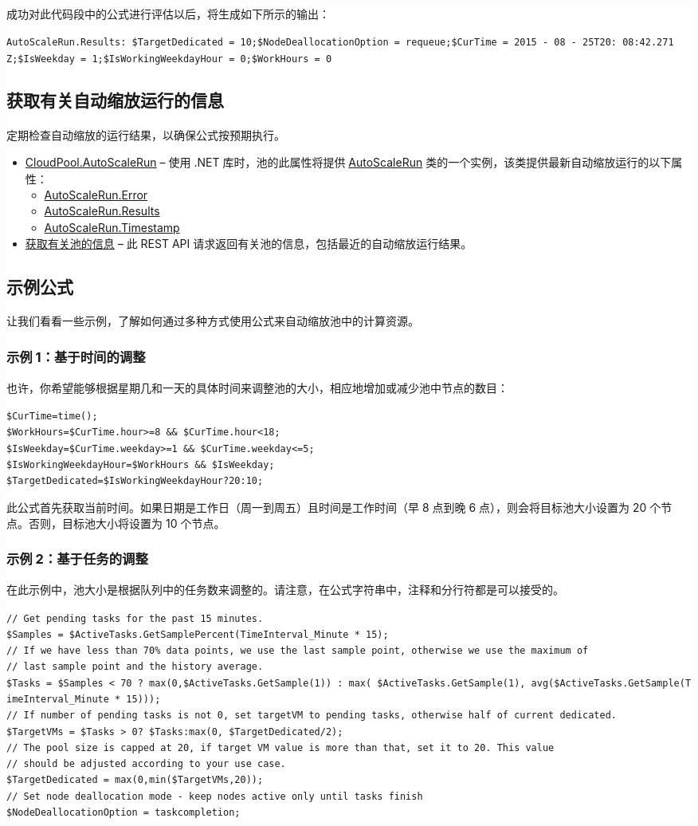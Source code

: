 成功对此代码段中的公式进行评估以后，将生成如下所示的输出：

`AutoScaleRun.Results: $TargetDedicated = 10;$NodeDeallocationOption = requeue;$CurTime = 2015 - 08 - 25T20: 08:42.271Z;$IsWeekday = 1;$IsWorkingWeekdayHour = 0;$WorkHours = 0`

## 获取有关自动缩放运行的信息

定期检查自动缩放的运行结果，以确保公式按预期执行。

- [CloudPool.AutoScaleRun](https://msdn.microsoft.com/library/azure/microsoft.azure.batch.cloudpool.autoscalerun.aspx) – 使用 .NET 库时，池的此属性将提供 [AutoScaleRun](https://msdn.microsoft.com/library/azure/microsoft.azure.batch.autoscalerun.aspx) 类的一个实例，该类提供最新自动缩放运行的以下属性：
  - [AutoScaleRun.Error](https://msdn.microsoft.com/library/azure/microsoft.azure.batch.autoscalerun.error.aspx)
  - [AutoScaleRun.Results](https://msdn.microsoft.com/library/azure/microsoft.azure.batch.autoscalerun.results.aspx)
  - [AutoScaleRun.Timestamp](https://msdn.microsoft.com/library/azure/microsoft.azure.batch.autoscalerun.timestamp.aspx)
- [获取有关池的信息](https://msdn.microsoft.com/library/dn820165.aspx) – 此 REST API 请求返回有关池的信息，包括最近的自动缩放运行结果。

## <a name="examples"></a>示例公式

让我们看看一些示例，了解如何通过多种方式使用公式来自动缩放池中的计算资源。

### 示例 1：基于时间的调整

也许，你希望能够根据星期几和一天的具体时间来调整池的大小，相应地增加或减少池中节点的数目：

```
$CurTime=time();
$WorkHours=$CurTime.hour>=8 && $CurTime.hour<18;
$IsWeekday=$CurTime.weekday>=1 && $CurTime.weekday<=5;
$IsWorkingWeekdayHour=$WorkHours && $IsWeekday;
$TargetDedicated=$IsWorkingWeekdayHour?20:10;
```

此公式首先获取当前时间。如果日期是工作日（周一到周五）且时间是工作时间（早 8 点到晚 6 点），则会将目标池大小设置为 20 个节点。否则，目标池大小将设置为 10 个节点。

### 示例 2：基于任务的调整

在此示例中，池大小是根据队列中的任务数来调整的。请注意，在公式字符串中，注释和分行符都是可以接受的。

```
// Get pending tasks for the past 15 minutes.
$Samples = $ActiveTasks.GetSamplePercent(TimeInterval_Minute * 15);
// If we have less than 70% data points, we use the last sample point, otherwise we use the maximum of
// last sample point and the history average.
$Tasks = $Samples < 70 ? max(0,$ActiveTasks.GetSample(1)) : max( $ActiveTasks.GetSample(1), avg($ActiveTasks.GetSample(TimeInterval_Minute * 15)));
// If number of pending tasks is not 0, set targetVM to pending tasks, otherwise half of current dedicated.
$TargetVMs = $Tasks > 0? $Tasks:max(0, $TargetDedicated/2);
// The pool size is capped at 20, if target VM value is more than that, set it to 20. This value
// should be adjusted according to your use case.
$TargetDedicated = max(0,min($TargetVMs,20));
// Set node deallocation mode - keep nodes active only until tasks finish
$NodeDeallocationOption = taskcompletion;
```
